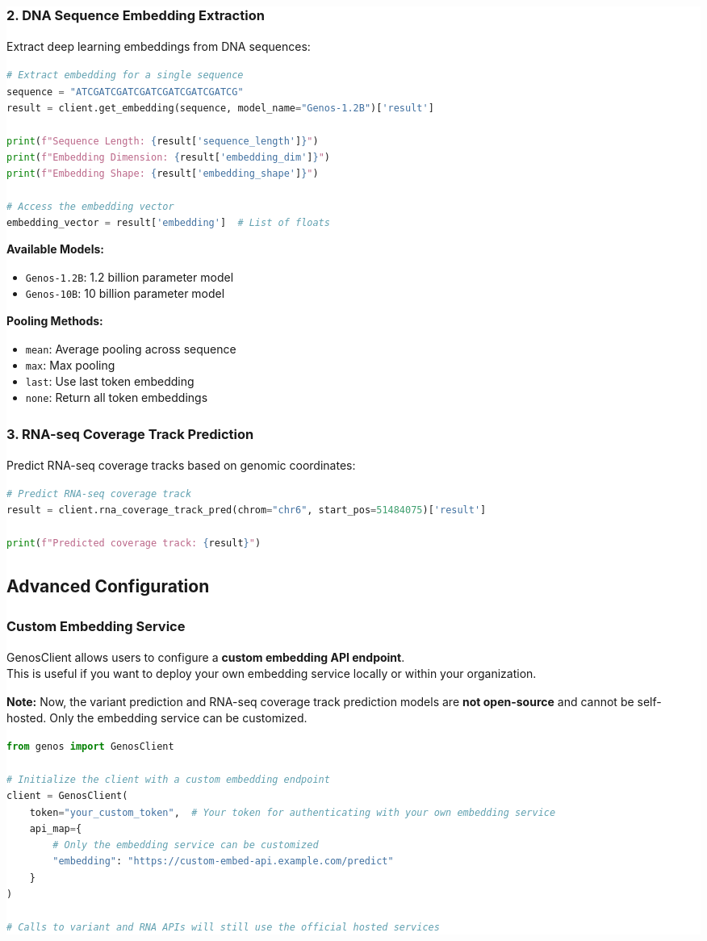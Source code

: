 ### 2. DNA Sequence Embedding Extraction

Extract deep learning embeddings from DNA sequences:

```python
# Extract embedding for a single sequence
sequence = "ATCGATCGATCGATCGATCGATCGATCG"
result = client.get_embedding(sequence, model_name="Genos-1.2B")['result']

print(f"Sequence Length: {result['sequence_length']}")
print(f"Embedding Dimension: {result['embedding_dim']}")
print(f"Embedding Shape: {result['embedding_shape']}")

# Access the embedding vector
embedding_vector = result['embedding']  # List of floats
```

**Available Models:**
- `Genos-1.2B`: 1.2 billion parameter model
- `Genos-10B`: 10 billion parameter model

**Pooling Methods:**
- `mean`: Average pooling across sequence
- `max`: Max pooling
- `last`: Use last token embedding
- `none`: Return all token embeddings

### 3. RNA-seq Coverage Track Prediction

Predict RNA-seq coverage tracks based on genomic coordinates:

```python
# Predict RNA-seq coverage track
result = client.rna_coverage_track_pred(chrom="chr6", start_pos=51484075)['result']

print(f"Predicted coverage track: {result}")
```


## Advanced Configuration

### Custom Embedding Service

GenosClient allows users to configure a **custom embedding API endpoint**.  
This is useful if you want to deploy your own embedding service locally or within your organization.  

**Note:** Now, the variant prediction and RNA-seq coverage track prediction models are **not open-source** and cannot be self-hosted. Only the embedding service can be customized.

```python
from genos import GenosClient

# Initialize the client with a custom embedding endpoint
client = GenosClient(
    token="your_custom_token",  # Your token for authenticating with your own embedding service
    api_map={
        # Only the embedding service can be customized
        "embedding": "https://custom-embed-api.example.com/predict"
    }
)

# Calls to variant and RNA APIs will still use the official hosted services
```
